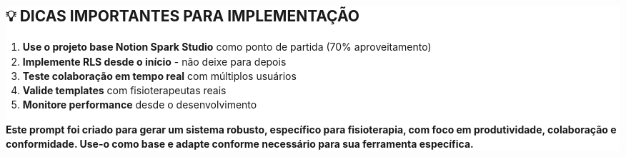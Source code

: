 
## 💡 DICAS IMPORTANTES PARA IMPLEMENTAÇÃO

1. **Use o projeto base Notion Spark Studio** como ponto de partida (70% aproveitamento)
2. **Implemente RLS desde o início** - não deixe para depois
3. **Teste colaboração em tempo real** com múltiplos usuários
4. **Valide templates** com fisioterapeutas reais
5. **Monitore performance** desde o desenvolvimento

**Este prompt foi criado para gerar um sistema robusto, específico para fisioterapia, com foco em produtividade, colaboração e conformidade. Use-o como base e adapte conforme necessário para sua ferramenta específica.**

